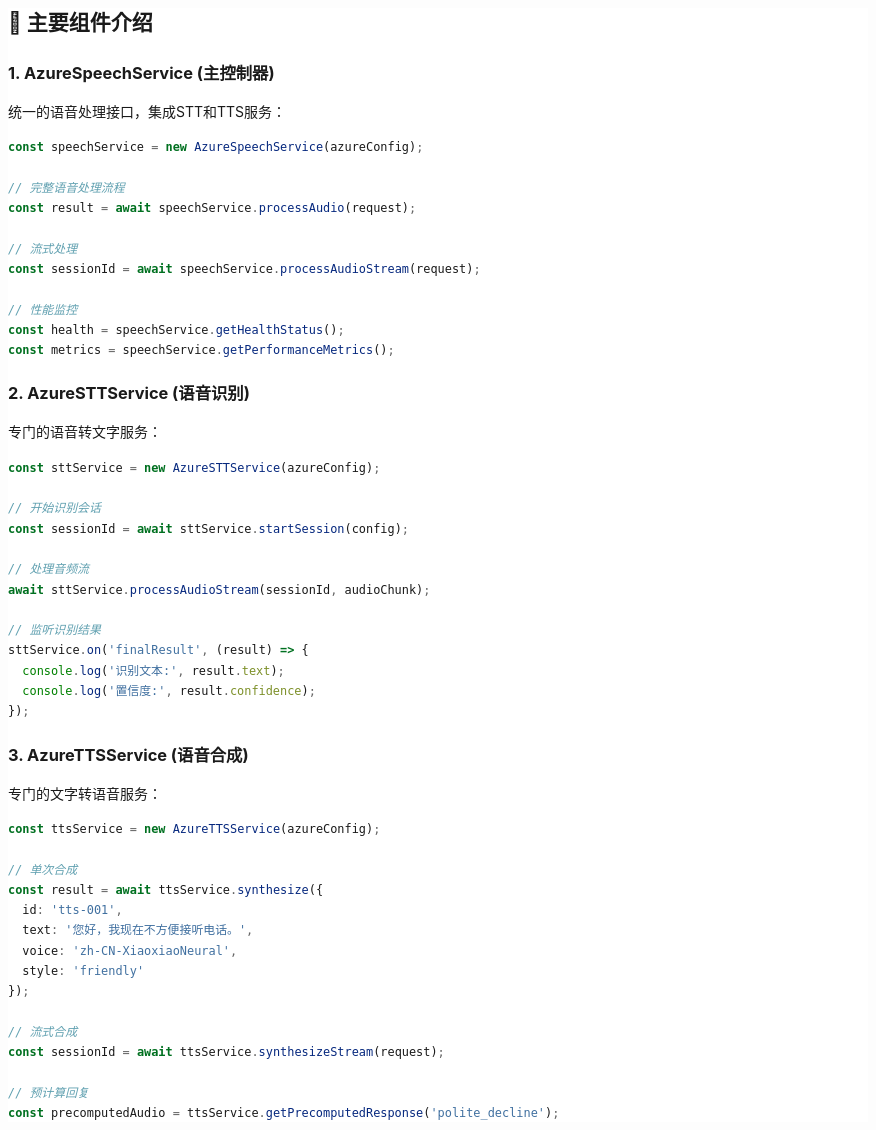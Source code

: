 ```
```

## 🔧 主要组件介绍

### 1. AzureSpeechService (主控制器)

统一的语音处理接口，集成STT和TTS服务：

```typescript
const speechService = new AzureSpeechService(azureConfig);

// 完整语音处理流程
const result = await speechService.processAudio(request);

// 流式处理
const sessionId = await speechService.processAudioStream(request);

// 性能监控
const health = speechService.getHealthStatus();
const metrics = speechService.getPerformanceMetrics();
```

### 2. AzureSTTService (语音识别)

专门的语音转文字服务：

```typescript
const sttService = new AzureSTTService(azureConfig);

// 开始识别会话
const sessionId = await sttService.startSession(config);

// 处理音频流
await sttService.processAudioStream(sessionId, audioChunk);

// 监听识别结果
sttService.on('finalResult', (result) => {
  console.log('识别文本:', result.text);
  console.log('置信度:', result.confidence);
});
```

### 3. AzureTTSService (语音合成)

专门的文字转语音服务：

```typescript
const ttsService = new AzureTTSService(azureConfig);

// 单次合成
const result = await ttsService.synthesize({
  id: 'tts-001',
  text: '您好，我现在不方便接听电话。',
  voice: 'zh-CN-XiaoxiaoNeural',
  style: 'friendly'
});

// 流式合成
const sessionId = await ttsService.synthesizeStream(request);

// 预计算回复
const precomputedAudio = ttsService.getPrecomputedResponse('polite_decline');
```
